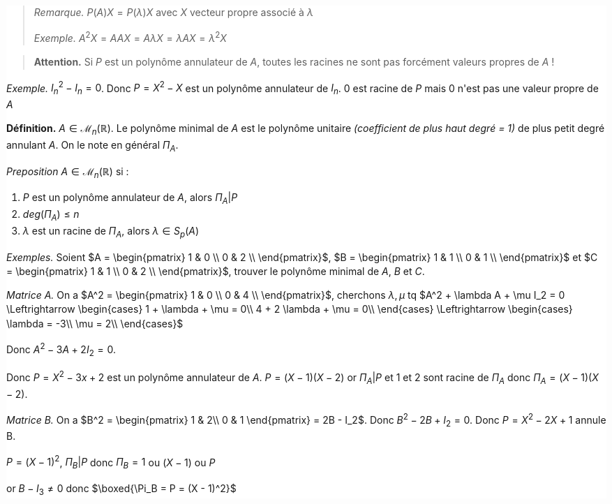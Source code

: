 > *Remarque.* $P(A)X = P(\lambda)X$ avec $X$ vecteur propre associé à $\lambda$
>
> *Exemple.* $A^2X = AAX = A \lambda X = \lambda A X = \lambda^2X$

> **Attention.** Si $P$ est un polynôme annulateur de $A$, toutes les racines ne sont pas forcément valeurs propres de $A$ !

*Exemple.* $I_n^2 - I_n = 0$. Donc $P = X^2 - X$ est un polynôme annulateur de $I_n$. $0$ est racine de $P$ mais $0$ n'est pas une valeur propre de $A$

**Définition.** $A \in \mathcal{M}_n(\mathbb{R})$. Le polynôme minimal de $A$ est le polynôme unitaire _(coefficient de plus haut degré = 1)_ de plus petit degré annulant $A$. On le note en général $\Pi_A$.

*Preposition* $A \in \mathcal{M}_n(\mathbb{R})$ si :
1. $P$ est un polynôme annulateur de $A$, alors $\Pi_A | P$
2. $deg(\Pi_A) \le n$
3. $\lambda$ est un racine de $\Pi_A$, alors $\lambda \in S_p(A)$

*Exemples.* Soient $A = \begin{pmatrix}
1 & 0 \\
0 & 2 \\
\end{pmatrix}$, $B = \begin{pmatrix}
1 & 1 \\
0 & 1 \\
\end{pmatrix}$ et $C = \begin{pmatrix}
1 & 1 \\
0 & 2 \\
\end{pmatrix}$, trouver le polynôme minimal de $A$, $B$ et $C$.

*Matrice $A$.* On a $A^2 = \begin{pmatrix}
1 & 0 \\
0 & 4 \\
\end{pmatrix}$, cherchons $\lambda, \mu$ tq $A^2 + \lambda A + \mu I_2 = 0 \Leftrightarrow \begin{cases}
1 + \lambda + \mu = 0\\
4 + 2 \lambda + \mu = 0\\
\end{cases} \Leftrightarrow \begin{cases}
\lambda = -3\\
\mu = 2\\
\end{cases}$

Donc $A^2 - 3A + 2I_2 = 0$.

Donc $P = X^2 - 3x + 2$ est un polynôme annulateur de $A$. $P = (X - 1)(X - 2)$ or $\Pi_A | P$ et $1$ et $2$ sont racine de $\Pi_A$ donc $\Pi_A = (X - 1)(X - 2)$.

*Matrice $B$.* On a $B^2 = \begin{pmatrix}
1 & 2\\
0 & 1
\end{pmatrix} = 2B - I_2$. Donc $B^2 - 2B + I_2 = 0$. Donc $P = X^2 - 2X + 1$ annule B.

$P = (X-1)^2$, $\Pi_B | P$ donc $\Pi_B = 1$ ou $(X-1)$ ou $P$

or $B - I_3 \ne 0$ donc $\boxed{\Pi_B = P = (X - 1)^2}$
